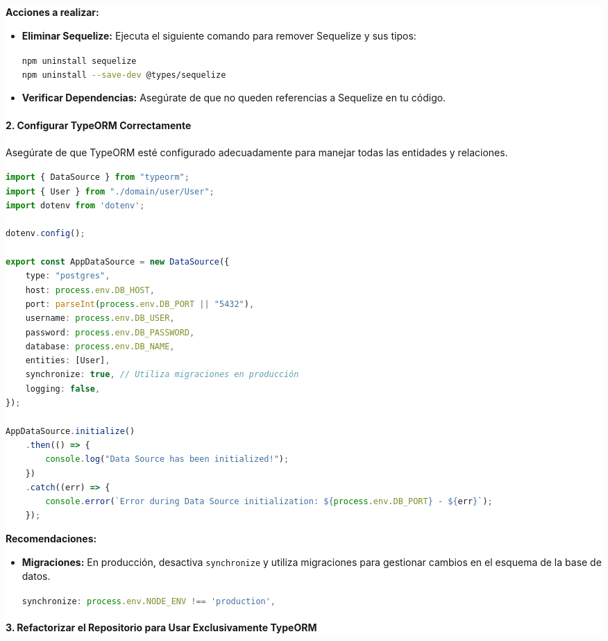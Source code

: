 ```json:backend/package.json
```

**Acciones a realizar:**
- **Eliminar Sequelize:** Ejecuta el siguiente comando para remover Sequelize y sus tipos:
  ```bash
  npm uninstall sequelize
  npm uninstall --save-dev @types/sequelize
  ```
- **Verificar Dependencias:** Asegúrate de que no queden referencias a Sequelize en tu código.

#### **2. Configurar TypeORM Correctamente**

Asegúrate de que TypeORM esté configurado adecuadamente para manejar todas las entidades y relaciones.

```typescript:backend/src/data-source.ts
import { DataSource } from "typeorm";
import { User } from "./domain/user/User";
import dotenv from 'dotenv';

dotenv.config();

export const AppDataSource = new DataSource({
    type: "postgres",
    host: process.env.DB_HOST,
    port: parseInt(process.env.DB_PORT || "5432"),
    username: process.env.DB_USER,
    password: process.env.DB_PASSWORD,
    database: process.env.DB_NAME,
    entities: [User],
    synchronize: true, // Utiliza migraciones en producción
    logging: false,
});

AppDataSource.initialize()
    .then(() => {
        console.log("Data Source has been initialized!");
    })
    .catch((err) => {
        console.error(`Error during Data Source initialization: ${process.env.DB_PORT} - ${err}`);
    });
```

**Recomendaciones:**
- **Migraciones:** En producción, desactiva `synchronize` y utiliza migraciones para gestionar cambios en el esquema de la base de datos.
  
  ```typescript
  synchronize: process.env.NODE_ENV !== 'production',
  ```

#### **3. Refactorizar el Repositorio para Usar Exclusivamente TypeORM**

